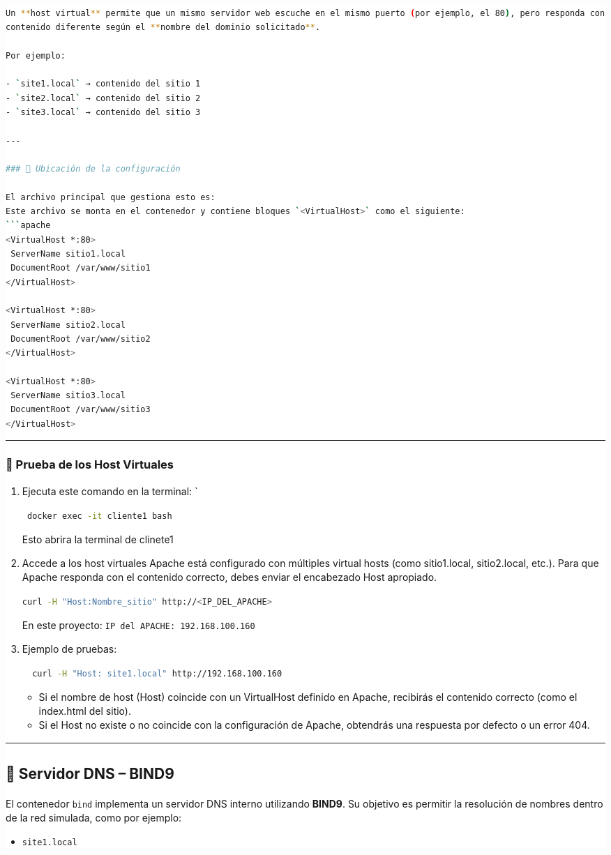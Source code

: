    ```bash
Un **host virtual** permite que un mismo servidor web escuche en el mismo puerto (por ejemplo, el 80), pero responda con contenido diferente según el **nombre del dominio solicitado**.

Por ejemplo:

- `site1.local` → contenido del sitio 1
- `site2.local` → contenido del sitio 2
- `site3.local` → contenido del sitio 3

---

### 🧾 Ubicación de la configuración

El archivo principal que gestiona esto es:
Este archivo se monta en el contenedor y contiene bloques `<VirtualHost>` como el siguiente:
```apache
<VirtualHost *:80>
    ServerName sitio1.local
    DocumentRoot /var/www/sitio1
</VirtualHost>

<VirtualHost *:80>
    ServerName sitio2.local
    DocumentRoot /var/www/sitio2
</VirtualHost>

<VirtualHost *:80>
    ServerName sitio3.local
    DocumentRoot /var/www/sitio3
</VirtualHost>
```
---
###  🧪 Prueba de los Host Virtuales
1. Ejecuta este comando en la terminal: `
   ```bash
    docker exec -it cliente1 bash
    ```
   Esto abrira la terminal de clinete1
   
3. Accede a los host virtuales
   Apache está configurado con múltiples virtual hosts (como sitio1.local, sitio2.local, etc.). Para que Apache responda con el contenido correcto, debes enviar el encabezado Host apropiado.
    ```bash
    curl -H "Host:Nombre_sitio" http://<IP_DEL_APACHE>
    ```
   En este proyecto:
   `IP del APACHE: 192.168.100.160`
3. Ejemplo de pruebas:
    ```bash
      curl -H "Host: site1.local" http://192.168.100.160
    ```
    - Si el nombre de host (Host) coincide con un VirtualHost definido en Apache, recibirás el contenido correcto (como el index.html del sitio).
    - Si el Host no existe o no coincide con la configuración de Apache, obtendrás una respuesta por defecto o un error 404.
---
## 🧠 Servidor DNS – BIND9

El contenedor `bind` implementa un servidor DNS interno utilizando **BIND9**. Su objetivo es permitir la resolución de nombres dentro de la red simulada, como por ejemplo:

- `site1.local`
   ```